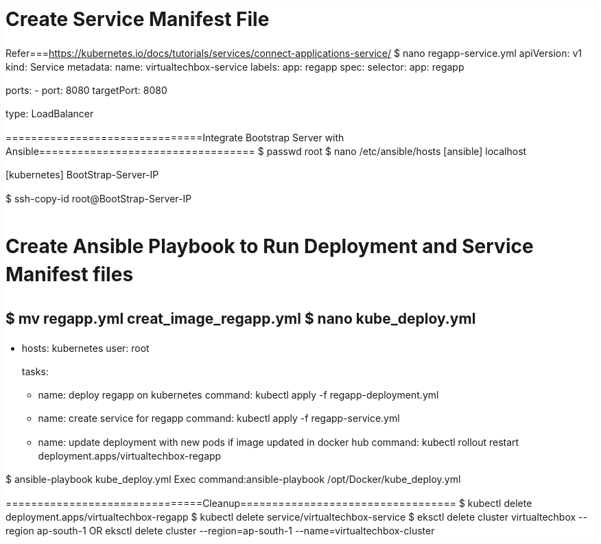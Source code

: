 # Create Service Manifest File 
Refer===https://kubernetes.io/docs/tutorials/services/connect-applications-service/
$ nano regapp-service.yml
apiVersion: v1
kind: Service
metadata:
  name: virtualtechbox-service
  labels:
    app: regapp 
spec:
  selector:
    app: regapp 

  ports:
    - port: 8080
      targetPort: 8080

  type: LoadBalancer

===============================Integrate Bootstrap Server with Ansible==================================
$ passwd root
$ nano /etc/ansible/hosts
[ansible]
localhost

[kubernetes]
BootStrap-Server-IP

$ ssh-copy-id root@BootStrap-Server-IP

# Create Ansible Playbook to Run Deployment and Service Manifest files
$ mv regapp.yml creat_image_regapp.yml 
$ nano kube_deploy.yml
---
- hosts: kubernetes
  user: root

  tasks:
    - name: deploy regapp on kubernetes
      command: kubectl apply -f regapp-deployment.yml

    - name: create service for regapp
      command: kubectl apply -f regapp-service.yml

    - name: update deployment with new pods if image updated in docker hub
      command: kubectl rollout restart deployment.apps/virtualtechbox-regapp

$ ansible-playbook kube_deploy.yml
Exec command:ansible-playbook /opt/Docker/kube_deploy.yml

===============================Cleanup==================================
$ kubectl delete deployment.apps/virtualtechbox-regapp
$ kubectl delete service/virtualtechbox-service
$ eksctl delete cluster virtualtechbox --region ap-south-1     OR    eksctl delete cluster --region=ap-south-1 --name=virtualtechbox-cluster